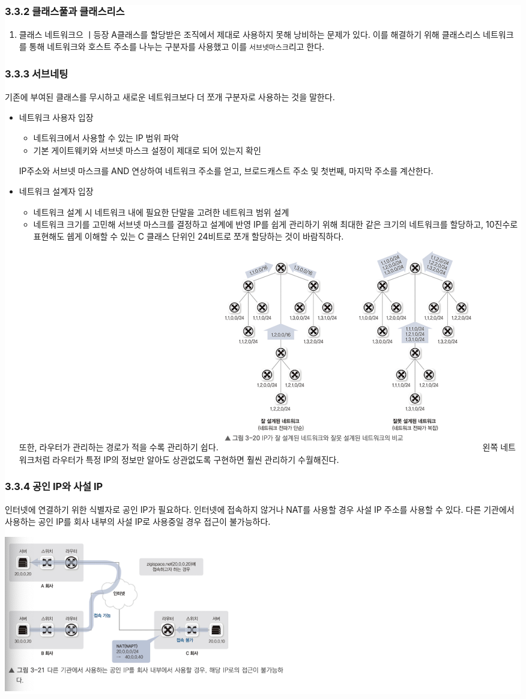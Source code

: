 ### 3.3.2 클래스풀과 클래스리스
1. 클래스 네트워크으 ㅣ등장
A클래스를 할당받은 조직에서 제대로 사용하지 못해 낭비하는 문제가 있다. 이를 해결하기 위해 클래스리스 네트워크를 통해 네트워크와 호스트 주소를 나누는 구분자를 사용했고 이를 `서브넷마스크`리고 한다.

### 3.3.3 서브네팅
기존에 부여된 클래스를 무시하고 새로운 네트워크보다 더 쪼개 구분자로 사용하는 것을 말한다.


- 네트워크 사용자 입장
    - 네트워크에서 사용할 수 있는 IP 범위 파악
    - 기본 게이트웨키와 서브넷 마스크 설정이 제대로 되어 있는지 확인

    IP주소와 서브넷 마스크를 AND 연상하여 네트워크 주소를 얻고, 브로드캐스트 주소 및 첫번째, 마지막 주소를 계산한다.

- 네트워크 설계자 입장
    - 네트워크 설계 시 네트워크 내에 필요한 단말을 고려한 네트워크 범위 설계
    - 네트워크 크기를 고민해 서브넷 마스크를 결정하고 설계에 반영
    IP를 쉽게 관리하기 위해 최대한 같은 크기의 네트워크를 할당하고, 10진수로 표현해도 쉡게 이해할 수 있는 C 클래스 단위인 24비트로 쪼개 할당하는 것이 바람직하다.
    
    또한, 라우터가 관리하는 경로가 적을 수록 관리하기 쉽다.
    ![alt text](image/3-20.png)
    왼쪽 네트워크처럼 라우터가 특정 IP의 정보만 알아도 상관없도록 구현하면 훨씬 관리하기 수월해진다.

### 3.3.4 공인 IP와 사설 IP
인터넷에 연결하기 위한 식별자로 공인 IP가 필요하다. 인터넷에 접속하지 않거나 NAT를 사용할 경우 사설 IP 주소를 사용할 수 있다.
다른 기관에서 사용하는 공인 IP를 회사 내부의 사설 IP로 사용중일 경우 접근이 불가능하다.

![alt text](image/3-21.png)
